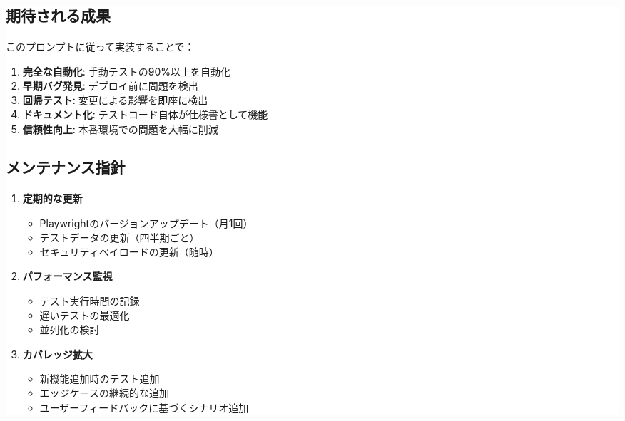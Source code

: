 ## 期待される成果

このプロンプトに従って実装することで：

1. **完全な自動化**: 手動テストの90%以上を自動化
2. **早期バグ発見**: デプロイ前に問題を検出
3. **回帰テスト**: 変更による影響を即座に検出
4. **ドキュメント化**: テストコード自体が仕様書として機能
5. **信頼性向上**: 本番環境での問題を大幅に削減

## メンテナンス指針

1. **定期的な更新**
   - Playwrightのバージョンアップデート（月1回）
   - テストデータの更新（四半期ごと）
   - セキュリティペイロードの更新（随時）

2. **パフォーマンス監視**
   - テスト実行時間の記録
   - 遅いテストの最適化
   - 並列化の検討

3. **カバレッジ拡大**
   - 新機能追加時のテスト追加
   - エッジケースの継続的な追加
   - ユーザーフィードバックに基づくシナリオ追加